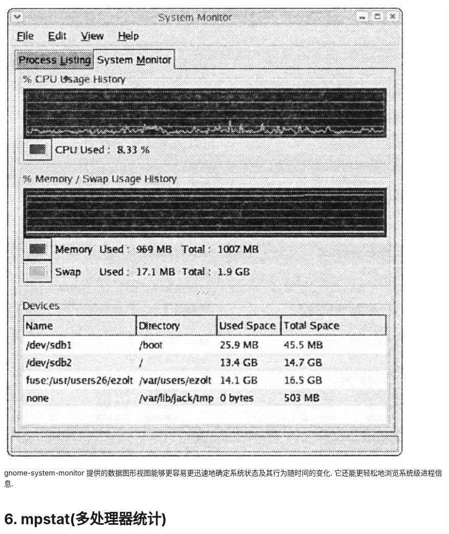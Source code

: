 ![2019-12-08-14-32-32.png](./images/2019-12-08-14-32-32.png)

gnome-system-monitor 提供的数据图形视图能够更容易更迅速地确定系统状态及其行为随时间的变化. 它还能更轻松地浏览系统级进程信息.

# 6. mpstat(多处理器统计)
